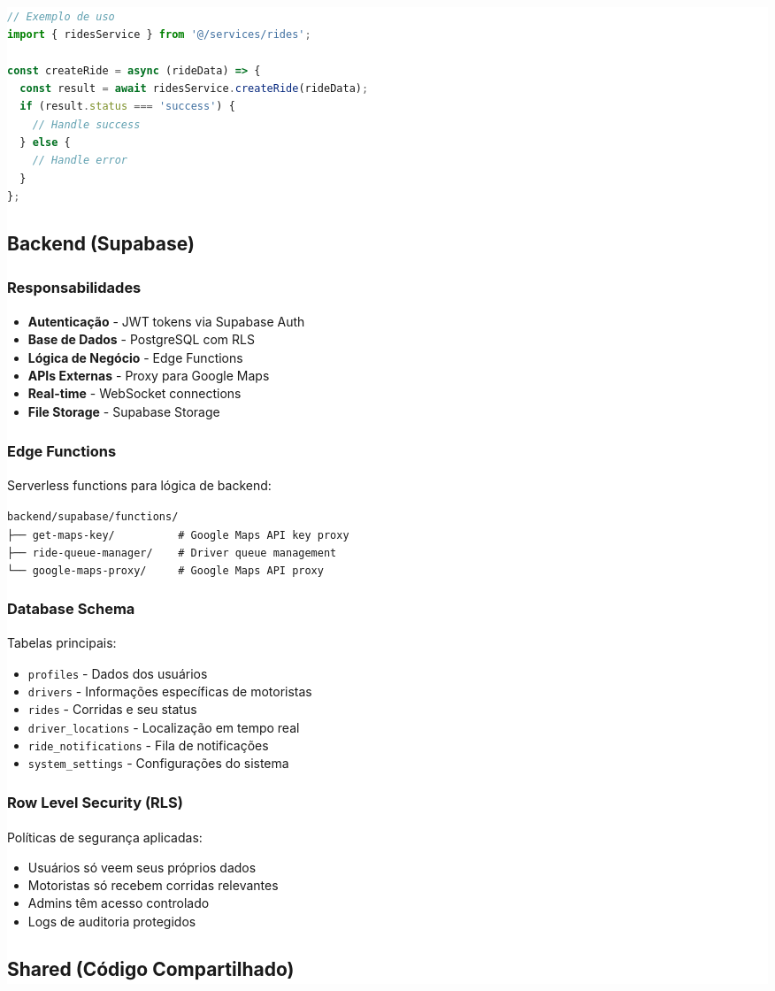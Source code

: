 ```typescript
// Exemplo de uso
import { ridesService } from '@/services/rides';

const createRide = async (rideData) => {
  const result = await ridesService.createRide(rideData);
  if (result.status === 'success') {
    // Handle success
  } else {
    // Handle error
  }
};
```

## Backend (Supabase)

### Responsabilidades
- **Autenticação** - JWT tokens via Supabase Auth
- **Base de Dados** - PostgreSQL com RLS
- **Lógica de Negócio** - Edge Functions
- **APIs Externas** - Proxy para Google Maps
- **Real-time** - WebSocket connections
- **File Storage** - Supabase Storage

### Edge Functions
Serverless functions para lógica de backend:

```
backend/supabase/functions/
├── get-maps-key/          # Google Maps API key proxy
├── ride-queue-manager/    # Driver queue management
└── google-maps-proxy/     # Google Maps API proxy
```

### Database Schema
Tabelas principais:
- `profiles` - Dados dos usuários
- `drivers` - Informações específicas de motoristas
- `rides` - Corridas e seu status
- `driver_locations` - Localização em tempo real
- `ride_notifications` - Fila de notificações
- `system_settings` - Configurações do sistema

### Row Level Security (RLS)
Políticas de segurança aplicadas:
- Usuários só veem seus próprios dados
- Motoristas só recebem corridas relevantes
- Admins têm acesso controlado
- Logs de auditoria protegidos

## Shared (Código Compartilhado)
